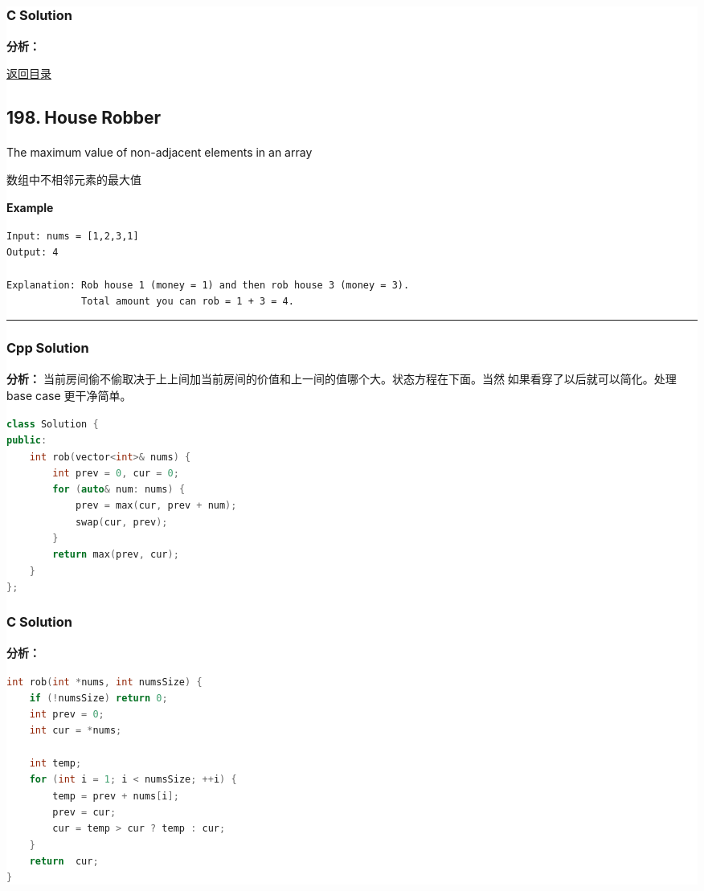 ### C Solution
**分析：**

```c

```

[返回目录](#188)

## 198. House Robber

The maximum value of non-adjacent elements in an array

数组中不相邻元素的最大值

**Example**

```
Input: nums = [1,2,3,1]
Output: 4

Explanation: Rob house 1 (money = 1) and then rob house 3 (money = 3).
             Total amount you can rob = 1 + 3 = 4.
```

---

### Cpp Solution
**分析：** 当前房间偷不偷取决于上上间加当前房间的价值和上一间的值哪个大。状态方程在下面。当然 如果看穿了以后就可以简化。处理 base case 更干净简单。

```cpp
class Solution {
public:
    int rob(vector<int>& nums) {
        int prev = 0, cur = 0;
        for (auto& num: nums) {
            prev = max(cur, prev + num);
            swap(cur, prev);
        }
        return max(prev, cur);
    }
};
```

### C Solution
**分析：**

```c
int rob(int *nums, int numsSize) {
    if (!numsSize) return 0;
    int prev = 0;
    int cur = *nums;
    
    int temp;
    for (int i = 1; i < numsSize; ++i) {
        temp = prev + nums[i];
        prev = cur;
        cur = temp > cur ? temp : cur;
    }
    return  cur;
}
```
